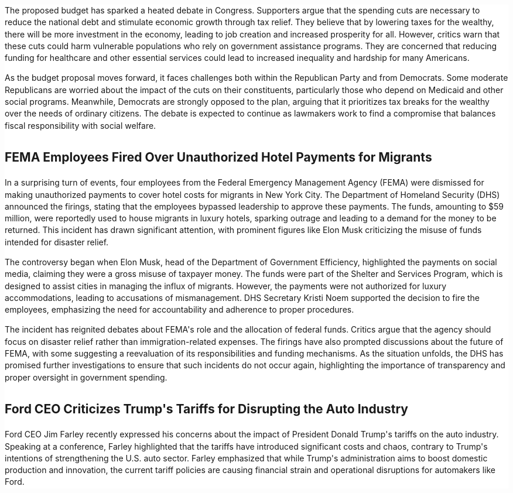 The proposed budget has sparked a heated debate in Congress. Supporters argue that the spending cuts
are necessary to reduce the national debt and stimulate economic growth through tax relief. They
believe that by lowering taxes for the wealthy, there will be more investment in the economy,
leading to job creation and increased prosperity for all. However, critics warn that these cuts
could harm vulnerable populations who rely on government assistance programs. They are concerned
that reducing funding for healthcare and other essential services could lead to increased inequality
and hardship for many Americans.

As the budget proposal moves forward, it faces challenges both within the Republican Party and from
Democrats. Some moderate Republicans are worried about the impact of the cuts on their constituents,
particularly those who depend on Medicaid and other social programs. Meanwhile, Democrats are
strongly opposed to the plan, arguing that it prioritizes tax breaks for the wealthy over the needs
of ordinary citizens. The debate is expected to continue as lawmakers work to find a compromise that
balances fiscal responsibility with social welfare.

## FEMA Employees Fired Over Unauthorized Hotel Payments for Migrants

In a surprising turn of events, four employees from the Federal Emergency Management Agency (FEMA)
were dismissed for making unauthorized payments to cover hotel costs for migrants in New York City.
The Department of Homeland Security (DHS) announced the firings, stating that the employees bypassed
leadership to approve these payments. The funds, amounting to $59 million, were reportedly used to
house migrants in luxury hotels, sparking outrage and leading to a demand for the money to be
returned. This incident has drawn significant attention, with prominent figures like Elon Musk
criticizing the misuse of funds intended for disaster relief.

The controversy began when Elon Musk, head of the Department of Government Efficiency, highlighted
the payments on social media, claiming they were a gross misuse of taxpayer money. The funds were
part of the Shelter and Services Program, which is designed to assist cities in managing the influx
of migrants. However, the payments were not authorized for luxury accommodations, leading to
accusations of mismanagement. DHS Secretary Kristi Noem supported the decision to fire the
employees, emphasizing the need for accountability and adherence to proper procedures.

The incident has reignited debates about FEMA's role and the allocation of federal funds. Critics
argue that the agency should focus on disaster relief rather than immigration-related expenses. The
firings have also prompted discussions about the future of FEMA, with some suggesting a reevaluation
of its responsibilities and funding mechanisms. As the situation unfolds, the DHS has promised
further investigations to ensure that such incidents do not occur again, highlighting the importance
of transparency and proper oversight in government spending.

## Ford CEO Criticizes Trump's Tariffs for Disrupting the Auto Industry

Ford CEO Jim Farley recently expressed his concerns about the impact of President Donald Trump's
tariffs on the auto industry. Speaking at a conference, Farley highlighted that the tariffs have
introduced significant costs and chaos, contrary to Trump's intentions of strengthening the U.S.
auto sector. Farley emphasized that while Trump's administration aims to boost domestic production
and innovation, the current tariff policies are causing financial strain and operational disruptions
for automakers like Ford.
